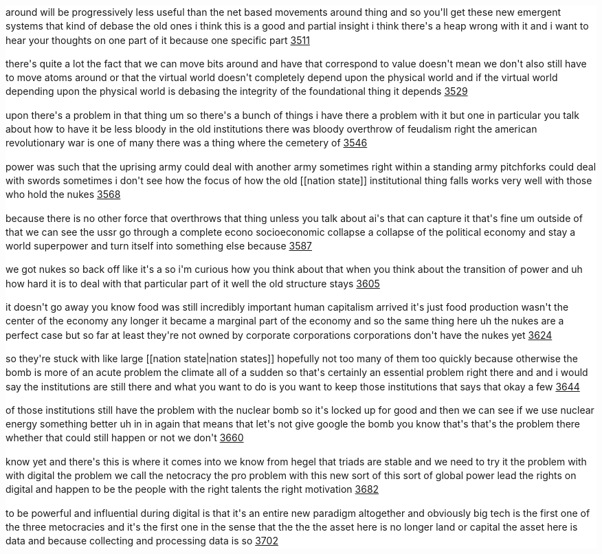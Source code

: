 around will be progressively less useful than the net based movements around thing and so you'll get these new emergent systems that kind of debase the old ones i think this is a good and partial insight i think there's a heap wrong with it and i want to hear your thoughts on one part of it because one specific part [3511](https://www.youtube.com/watch?v=Wk2HinTpRwQ&t=3511.839s)

there's quite a lot the fact that we can move bits around and have that correspond to value doesn't mean we don't also still have to move atoms around or that the virtual world doesn't completely depend upon the physical world and if the virtual world depending upon the physical world is debasing the integrity of the foundational thing it depends [3529](https://www.youtube.com/watch?v=Wk2HinTpRwQ&t=3529.44s)

upon there's a problem in that thing um so there's a bunch of things i have there a problem with it but one in particular you talk about how to have it be less bloody in the old institutions there was bloody overthrow of feudalism right the american revolutionary war is one of many there was a thing where the cemetery of [3546](https://www.youtube.com/watch?v=Wk2HinTpRwQ&t=3546.4s)

power was such that the uprising army could deal with another army sometimes right within a standing army pitchforks could deal with swords sometimes i don't see how the focus of how the old [[nation state]] institutional thing falls works very well with those who hold the nukes [3568](https://www.youtube.com/watch?v=Wk2HinTpRwQ&t=3568.72s)

because there is no other force that overthrows that thing unless you talk about ai's that can capture it that's fine um outside of that we can see the ussr go through a complete econo socioeconomic collapse a collapse of the political economy and stay a world superpower and turn itself into something else because [3587](https://www.youtube.com/watch?v=Wk2HinTpRwQ&t=3587.92s)

we got nukes so back off like it's a so i'm curious how you think about that when you think about the transition of power and uh how hard it is to deal with that particular part of it well the old structure stays [3605](https://www.youtube.com/watch?v=Wk2HinTpRwQ&t=3605.2s)

it doesn't go away you know food was still incredibly important human capitalism arrived it's just food production wasn't the center of the economy any longer it became a marginal part of the economy and so the same thing here uh the nukes are a perfect case but so far at least they're not owned by corporate corporations corporations don't have the nukes yet [3624](https://www.youtube.com/watch?v=Wk2HinTpRwQ&t=3624.799s)

so they're stuck with like large [[nation state|nation states]] hopefully not too many of them too quickly because otherwise the bomb is more of an acute problem the climate all of a sudden so that's certainly an essential problem right there and and i would say the institutions are still there and what you want to do is you want to keep those institutions that says that okay a few [3644](https://www.youtube.com/watch?v=Wk2HinTpRwQ&t=3644.24s)

of those institutions still have the problem with the nuclear bomb so it's locked up for good and then we can see if we use nuclear energy something better uh in in again that means that let's not give google the bomb you know that's that's the problem there whether that could still happen or not we don't [3660](https://www.youtube.com/watch?v=Wk2HinTpRwQ&t=3660.96s)

know yet and there's this is where it comes into we know from hegel that triads are stable and we need to try it the problem with with digital the problem we call the netocracy the pro problem with this new sort of this sort of global power lead the rights on digital and happen to be the people with the right talents the right motivation [3682](https://www.youtube.com/watch?v=Wk2HinTpRwQ&t=3682.319s)

to be powerful and influential during digital is that it's an entire new paradigm altogether and obviously big tech is the first one of the three metocracies and it's the first one in the sense that the the the asset here is no longer land or capital the asset here is data and because collecting and processing data is so [3702](https://www.youtube.com/watch?v=Wk2HinTpRwQ&t=3702.0s)
